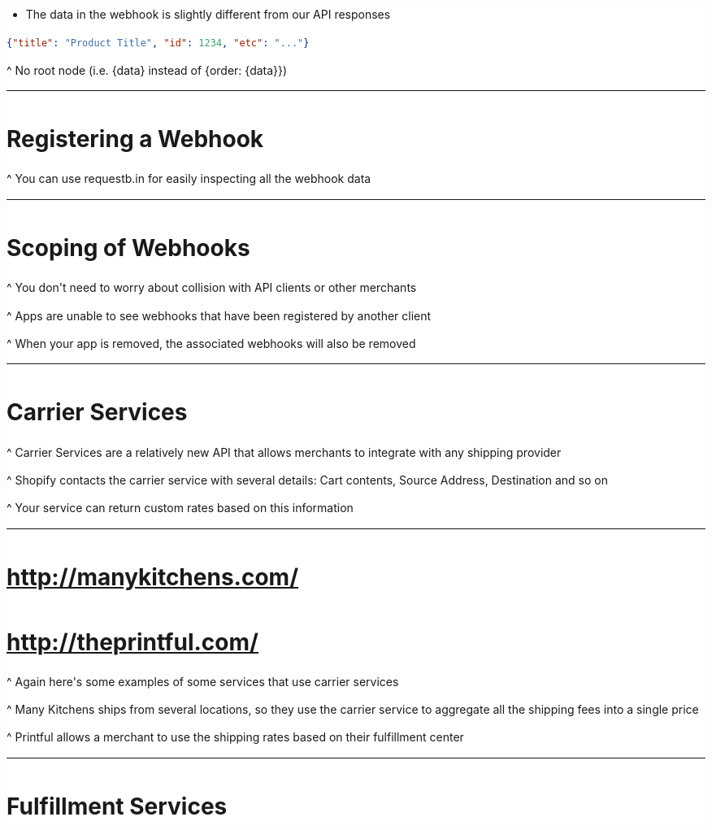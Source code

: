 - The data in the webhook is slightly different from our API responses

```json
{"title": "Product Title", "id": 1234, "etc": "..."}
```

^ No root node (i.e. {data} instead of {order: {data}})

---

# Registering a Webhook

^ You can use requestb.in for easily inspecting all the webhook data

---

# Scoping of Webhooks

^ You don't need to worry about collision with API clients or other merchants

^ Apps are unable to see webhooks that have been registered by another client

^ When your app is removed, the associated webhooks will also be removed

---

# Carrier Services

^ Carrier Services are a relatively new API that allows merchants to integrate with any shipping provider

^ Shopify contacts the carrier service with several details: Cart contents, Source Address, Destination and so on

^ Your service can return custom rates based on this information

---

# http://manykitchens.com/

# http://theprintful.com/

^ Again here's some examples of some services that use carrier services

^ Many Kitchens ships from several locations, so they use the carrier service to aggregate all the shipping fees into a single price

^ Printful allows a merchant to use the shipping rates based on their fulfillment center

---

# Fulfillment Services
